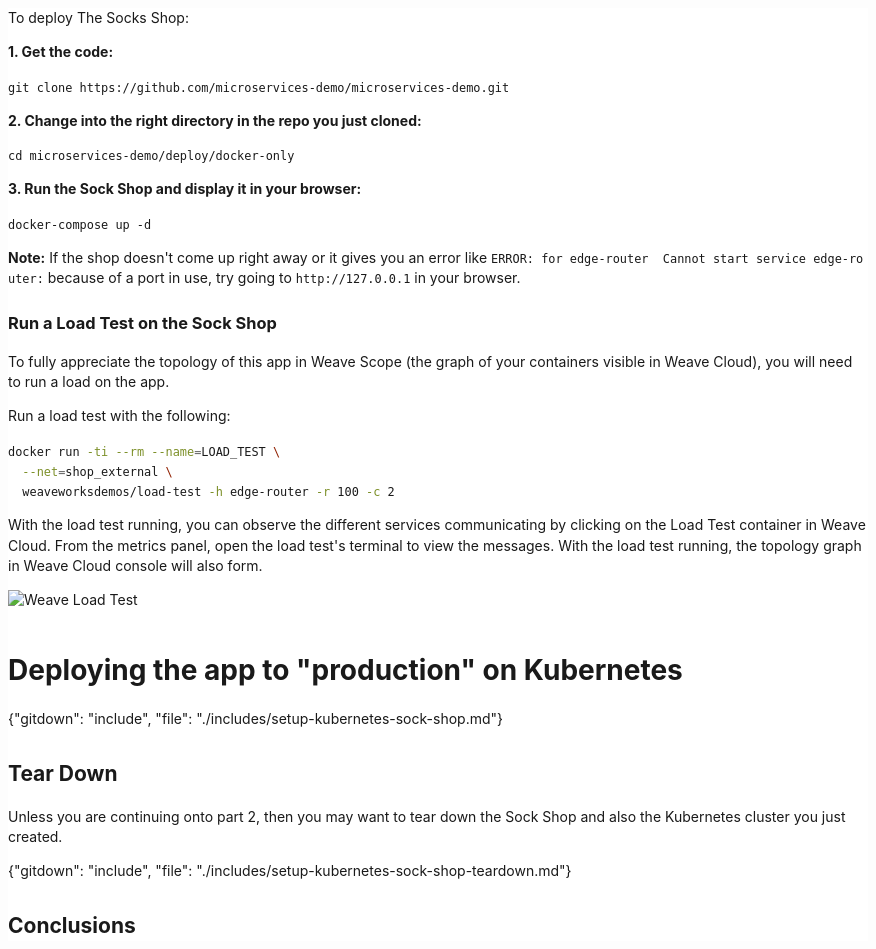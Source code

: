 To deploy The Socks Shop:

**1. Get the code:**
~~~
git clone https://github.com/microservices-demo/microservices-demo.git
~~~


**2. Change into the right directory in the repo you just cloned:**



~~~
cd microservices-demo/deploy/docker-only
~~~


**3. Run the Sock Shop and display it in your browser:**

~~~
docker-compose up -d
~~~

**Note:** If the shop doesn't come up right away or it gives you an error like `ERROR: for edge-router  Cannot start service edge-router:` because of a port in use, try going to `http://127.0.0.1` in your browser.

### Run a Load Test on the Sock Shop

To fully appreciate the topology of this app in Weave Scope (the graph of your containers visible in Weave Cloud), you will need to run a load on the app.

Run a load test with the following:

~~~bash
docker run -ti --rm --name=LOAD_TEST \
  --net=shop_external \
  weaveworksdemos/load-test -h edge-router -r 100 -c 2
~~~

With the load test running, you can observe the different services communicating by clicking on the Load Test container in Weave Cloud. From the metrics panel, open the load test's terminal to view the messages. With the load test running, the topology graph in Weave Cloud console will also form.

![Weave Load Test](load-test-messages.png)

# Deploying the app to "production" on Kubernetes

{"gitdown": "include", "file": "./includes/setup-kubernetes-sock-shop.md"}

## Tear Down

Unless you are continuing onto part 2, then you may want to tear down the Sock Shop and also the Kubernetes cluster you just created.

{"gitdown": "include", "file": "./includes/setup-kubernetes-sock-shop-teardown.md"}

## Conclusions
